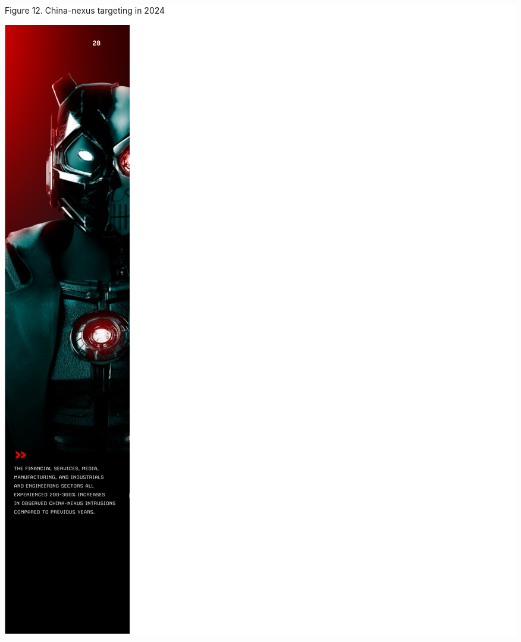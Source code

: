 










Figure 12. China-nexus targeting in 2024

![](spatial_images/CrowdStrikeGlobalThreatReport2025.pdf-27-4.png)
